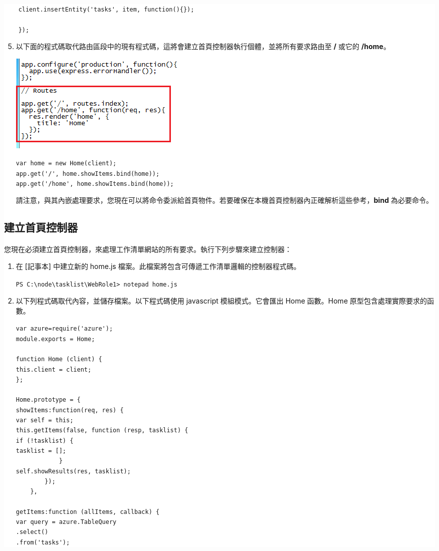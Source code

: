        client.insertEntity('tasks', item, function(){});

        });

5.  以下面的程式碼取代路由區段中的現有程式碼，這將會建立首頁控制器執行個體，並將所有要求路由至 **/** 或它的 **/home**。

    ![The server.js file with the routes section highlighted.](./media/storage-nodejs-use-table-storage-cloud-service-app/node39.png)

        var home = new Home(client);
        app.get('/', home.showItems.bind(home));
        app.get('/home', home.showItems.bind(home));

    請注意，與其內嵌處理要求，您現在可以將命令委派給首頁物件。若要確保在本機首頁控制器內正確解析這些參考，**bind** 為必要命令。

建立首頁控制器
--------------

您現在必須建立首頁控制器，來處理工作清單網站的所有要求。執行下列步驟來建立控制器：

1.  在 [記事本] 中建立新的 home.js 檔案。此檔案將包含可傳遞工作清單邏輯的控制器程式碼。

        PS C:\node\tasklist\WebRole1> notepad home.js

2.  以下列程式碼取代內容，並儲存檔案。以下程式碼使用 javascript 模組模式。它會匯出 Home 函數。Home 原型包含處理實際要求的函數。

        var azure=require('azure');
        module.exports = Home;

        function Home (client) {
        this.client = client;
        };

        Home.prototype = {
        showItems:function(req, res) {
        var self = this;
        this.getItems(false, function (resp, tasklist) {
        if (!tasklist) {
        tasklist = [];
                    }           
        self.showResults(res, tasklist);
                });
            },

        getItems:function (allItems, callback) {
        var query = azure.TableQuery
        .select()
        .from('tasks');
                
